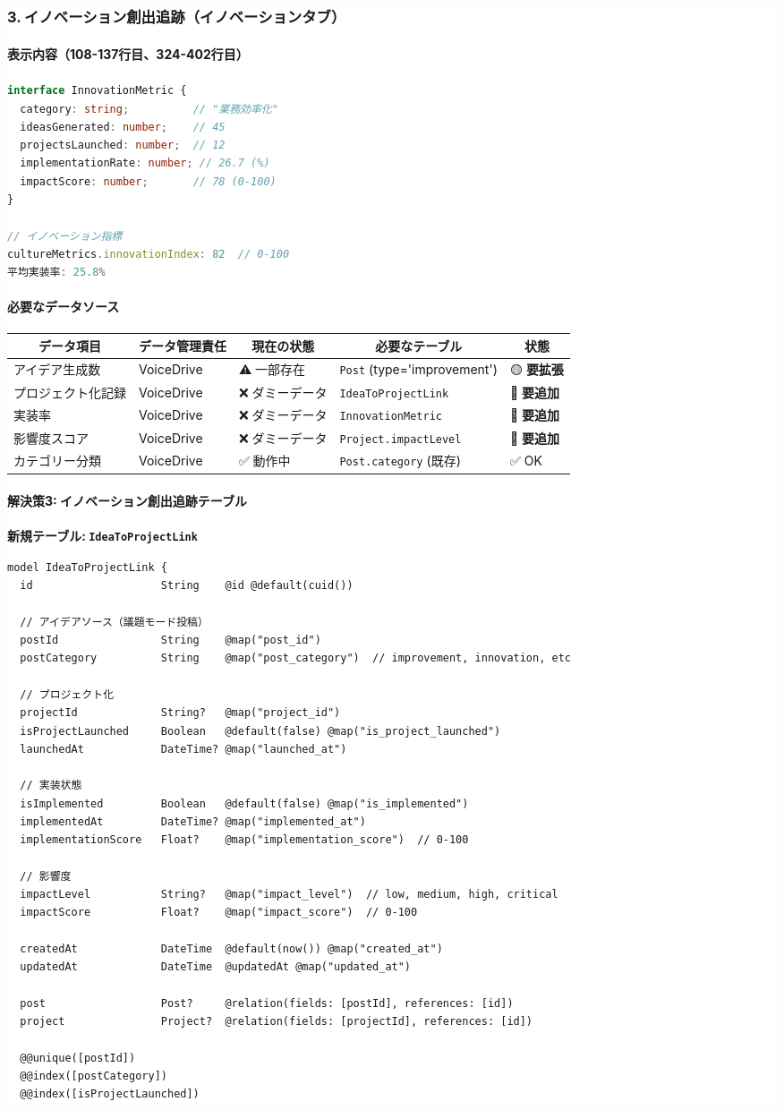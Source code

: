 
### 3. イノベーション創出追跡（イノベーションタブ）

#### 表示内容（108-137行目、324-402行目）
```typescript
interface InnovationMetric {
  category: string;          // "業務効率化"
  ideasGenerated: number;    // 45
  projectsLaunched: number;  // 12
  implementationRate: number; // 26.7 (%)
  impactScore: number;       // 78 (0-100)
}

// イノベーション指標
cultureMetrics.innovationIndex: 82  // 0-100
平均実装率: 25.8%
```

#### 必要なデータソース

| データ項目 | データ管理責任 | 現在の状態 | 必要なテーブル | 状態 |
|-----------|--------------|-----------|--------------|------|
| アイデア生成数 | VoiceDrive | ⚠️ 一部存在 | `Post` (type='improvement') | 🟡 **要拡張** |
| プロジェクト化記録 | VoiceDrive | ❌ ダミーデータ | `IdeaToProjectLink` | 🔴 **要追加** |
| 実装率 | VoiceDrive | ❌ ダミーデータ | `InnovationMetric` | 🔴 **要追加** |
| 影響度スコア | VoiceDrive | ❌ ダミーデータ | `Project.impactLevel` | 🔴 **要追加** |
| カテゴリー分類 | VoiceDrive | ✅ 動作中 | `Post.category` (既存) | ✅ OK |

#### 解決策3: イノベーション創出追跡テーブル

**新規テーブル: `IdeaToProjectLink`**
```prisma
model IdeaToProjectLink {
  id                    String    @id @default(cuid())

  // アイデアソース（議題モード投稿）
  postId                String    @map("post_id")
  postCategory          String    @map("post_category")  // improvement, innovation, etc

  // プロジェクト化
  projectId             String?   @map("project_id")
  isProjectLaunched     Boolean   @default(false) @map("is_project_launched")
  launchedAt            DateTime? @map("launched_at")

  // 実装状態
  isImplemented         Boolean   @default(false) @map("is_implemented")
  implementedAt         DateTime? @map("implemented_at")
  implementationScore   Float?    @map("implementation_score")  // 0-100

  // 影響度
  impactLevel           String?   @map("impact_level")  // low, medium, high, critical
  impactScore           Float?    @map("impact_score")  // 0-100

  createdAt             DateTime  @default(now()) @map("created_at")
  updatedAt             DateTime  @updatedAt @map("updated_at")

  post                  Post?     @relation(fields: [postId], references: [id])
  project               Project?  @relation(fields: [projectId], references: [id])

  @@unique([postId])
  @@index([postCategory])
  @@index([isProjectLaunched])
```